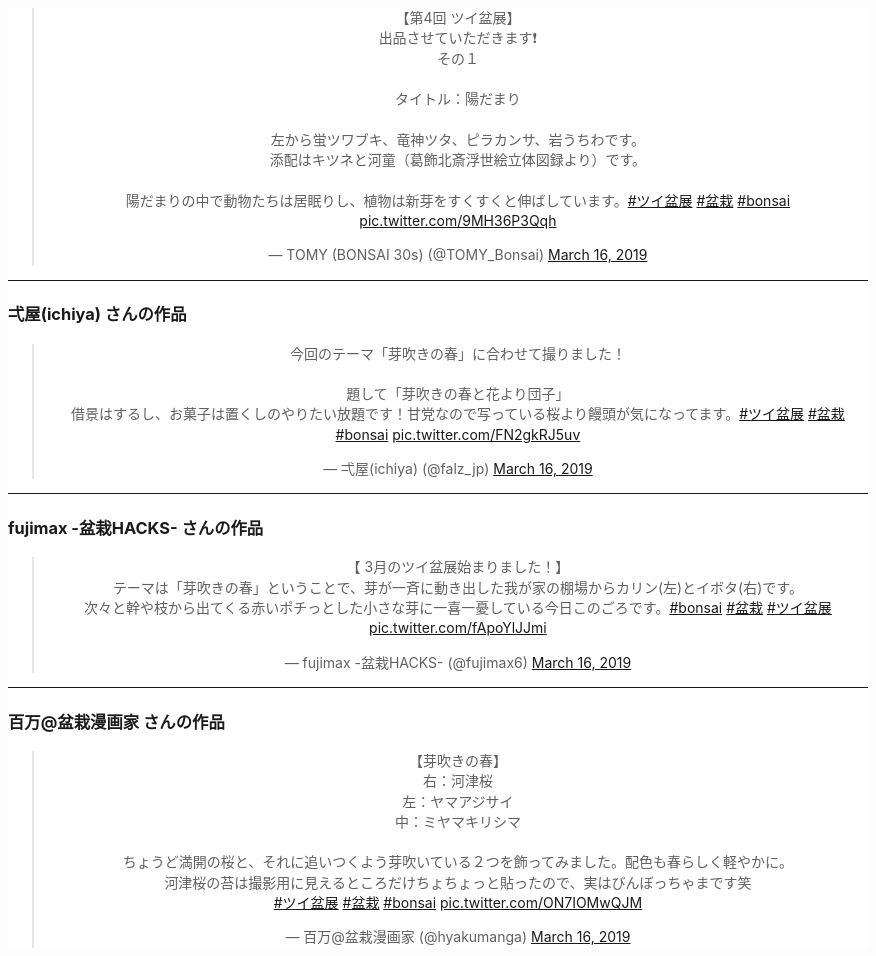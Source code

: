 <center>
<blockquote class="twitter-tweet" data-partner="tweetdeck"><p lang="ja" dir="ltr">【第4回 ツイ盆展】<br>出品させていただきます❗️<br>その１<br><br>タイトル：陽だまり<br><br>左から蛍ツワブキ、竜神ツタ、ピラカンサ、岩うちわです。<br>添配はキツネと河童（葛飾北斎浮世絵立体図録より）です。<br><br>陽だまりの中で動物たちは居眠りし、植物は新芽をすくすくと伸ばしています。<a href="https://twitter.com/hashtag/%E3%83%84%E3%82%A4%E7%9B%86%E5%B1%95?src=hash&amp;ref_src=twsrc%5Etfw">#ツイ盆展</a> <a href="https://twitter.com/hashtag/%E7%9B%86%E6%A0%BD?src=hash&amp;ref_src=twsrc%5Etfw">#盆栽</a> <a href="https://twitter.com/hashtag/bonsai?src=hash&amp;ref_src=twsrc%5Etfw">#bonsai</a> <a href="https://t.co/9MH36P3Qqh">pic.twitter.com/9MH36P3Qqh</a></p>&mdash; TOMY (BONSAI 30s) (@TOMY_Bonsai) <a href="https://twitter.com/TOMY_Bonsai/status/1106724126675398657?ref_src=twsrc%5Etfw">March 16, 2019</a></blockquote>
</center>

---

### 弌屋(ichiya) さんの作品

<center>
<blockquote class="twitter-tweet" data-partner="tweetdeck"><p lang="ja" dir="ltr">今回のテーマ「芽吹きの春」に合わせて撮りました！<br><br>題して「芽吹きの春と花より団子」<br>借景はするし、お菓子は置くしのやりたい放題です！甘党なので写っている桜より饅頭が気になってます。<a href="https://twitter.com/hashtag/%E3%83%84%E3%82%A4%E7%9B%86%E5%B1%95?src=hash&amp;ref_src=twsrc%5Etfw">#ツイ盆展</a> <a href="https://twitter.com/hashtag/%E7%9B%86%E6%A0%BD?src=hash&amp;ref_src=twsrc%5Etfw">#盆栽</a> <a href="https://twitter.com/hashtag/bonsai?src=hash&amp;ref_src=twsrc%5Etfw">#bonsai</a> <a href="https://t.co/FN2gkRJ5uv">pic.twitter.com/FN2gkRJ5uv</a></p>&mdash; 弌屋(ichiya) (@falz_jp) <a href="https://twitter.com/falz_jp/status/1106714256534208513?ref_src=twsrc%5Etfw">March 16, 2019</a></blockquote>
</center>

---

### fujimax -盆栽HACKS- さんの作品

<center>
<blockquote class="twitter-tweet" data-partner="tweetdeck"><p lang="ja" dir="ltr">【 3月のツイ盆展始まりました！】<br>テーマは「芽吹きの春」ということで、芽が一斉に動き出した我が家の棚場からカリン(左)とイボタ(右)です。<br>次々と幹や枝から出てくる赤いポチっとした小さな芽に一喜一憂している今日このごろです。<a href="https://twitter.com/hashtag/bonsai?src=hash&amp;ref_src=twsrc%5Etfw">#bonsai</a> <a href="https://twitter.com/hashtag/%E7%9B%86%E6%A0%BD?src=hash&amp;ref_src=twsrc%5Etfw">#盆栽</a> <a href="https://twitter.com/hashtag/%E3%83%84%E3%82%A4%E7%9B%86%E5%B1%95?src=hash&amp;ref_src=twsrc%5Etfw">#ツイ盆展</a> <a href="https://t.co/fApoYlJJmi">pic.twitter.com/fApoYlJJmi</a></p>&mdash; fujimax -盆栽HACKS- (@fujimax6) <a href="https://twitter.com/fujimax6/status/1106714145481580551?ref_src=twsrc%5Etfw">March 16, 2019</a></blockquote>
</center>

---

### 百万@盆栽漫画家 さんの作品

<center>
<blockquote class="twitter-tweet" data-partner="tweetdeck"><p lang="ja" dir="ltr">【芽吹きの春】<br>右：河津桜<br>左：ヤマアジサイ<br>中：ミヤマキリシマ<br><br>ちょうど満開の桜と、それに追いつくよう芽吹いている２つを飾ってみました。配色も春らしく軽やかに。<br>河津桜の苔は撮影用に見えるところだけちょちょっと貼ったので、実はびんぼっちゃまです笑<br> <a href="https://twitter.com/hashtag/%E3%83%84%E3%82%A4%E7%9B%86%E5%B1%95?src=hash&amp;ref_src=twsrc%5Etfw">#ツイ盆展</a> <a href="https://twitter.com/hashtag/%E7%9B%86%E6%A0%BD?src=hash&amp;ref_src=twsrc%5Etfw">#盆栽</a> <a href="https://twitter.com/hashtag/bonsai?src=hash&amp;ref_src=twsrc%5Etfw">#bonsai</a> <a href="https://t.co/ON7IOMwQJM">pic.twitter.com/ON7IOMwQJM</a></p>&mdash; 百万@盆栽漫画家 (@hyakumanga) <a href="https://twitter.com/hyakumanga/status/1106713145836335104?ref_src=twsrc%5Etfw">March 16, 2019</a></blockquote>
</center>
